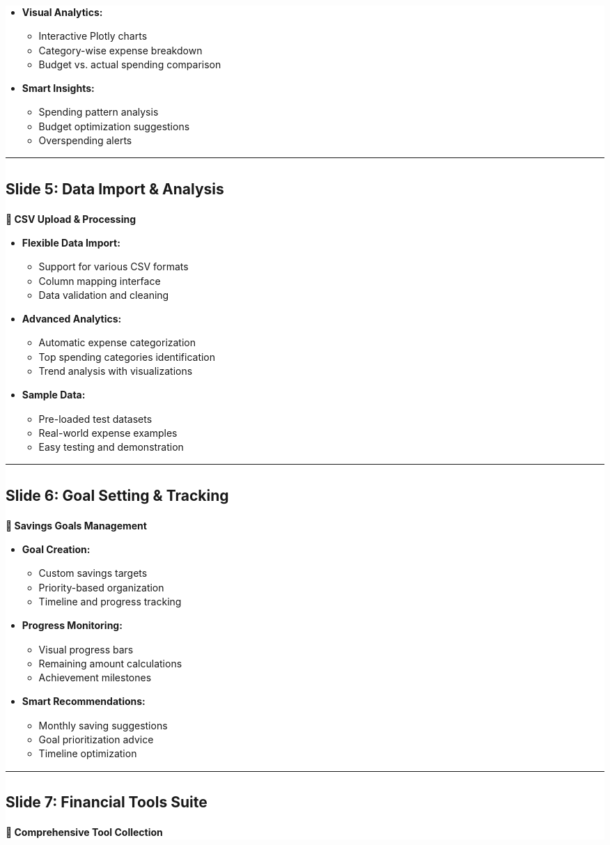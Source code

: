 - **Visual Analytics:**
  - Interactive Plotly charts
  - Category-wise expense breakdown
  - Budget vs. actual spending comparison

- **Smart Insights:**
  - Spending pattern analysis
  - Budget optimization suggestions
  - Overspending alerts

---

## Slide 5: Data Import & Analysis
**📁 CSV Upload & Processing**

- **Flexible Data Import:**
  - Support for various CSV formats
  - Column mapping interface
  - Data validation and cleaning

- **Advanced Analytics:**
  - Automatic expense categorization
  - Top spending categories identification
  - Trend analysis with visualizations

- **Sample Data:**
  - Pre-loaded test datasets
  - Real-world expense examples
  - Easy testing and demonstration

---

## Slide 6: Goal Setting & Tracking
**🎯 Savings Goals Management**

- **Goal Creation:**
  - Custom savings targets
  - Priority-based organization
  - Timeline and progress tracking

- **Progress Monitoring:**
  - Visual progress bars
  - Remaining amount calculations
  - Achievement milestones

- **Smart Recommendations:**
  - Monthly saving suggestions
  - Goal prioritization advice
  - Timeline optimization

---

## Slide 7: Financial Tools Suite
**🔧 Comprehensive Tool Collection**
